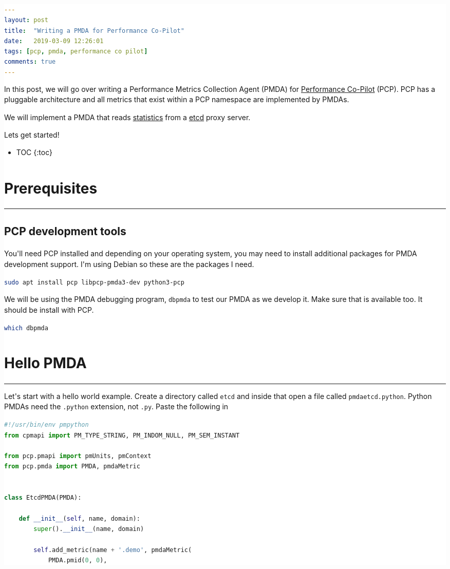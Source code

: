 ```yaml
---
layout: post
title:  "Writing a PMDA for Performance Co-Pilot"
date:   2019-03-09 12:26:01
tags: [pcp, pmda, performance co pilot]
comments: true
---
```


In this post, we will go over writing a Performance Metrics Collection Agent (PMDA) for [Performance
Co-Pilot](https://pcp.io/) (PCP). PCP has a pluggable architecture and all metrics that exist within a PCP namespace
are implemented by PMDAs. 

We will implement a PMDA that reads [statistics](https://coreos.com/etcd/docs/latest/v2/api.html#statistics) from a
[etcd](https://coreos.com/etcd/) proxy server.

Lets get started!

* TOC
{:toc}

# Prerequisites
---
## PCP development tools
You'll need PCP installed and depending on your operating system, you may need to install additional packages
for PMDA development support. I'm using Debian so these are the packages I need.

```bash
sudo apt install pcp libpcp-pmda3-dev python3-pcp
```

We will be using the PMDA debugging program, `dbpmda` to test our PMDA as we develop it. Make sure that is available too.
It should be install with PCP.
```bash
which dbpmda
```

# Hello PMDA
---
Let's start with a hello world example. Create a directory called `etcd` and inside that open a file called `pmdaetcd.python`. 
Python PMDAs need the `.python` extension, not `.py`. Paste the following in

```python
#!/usr/bin/env pmpython
from cpmapi import PM_TYPE_STRING, PM_INDOM_NULL, PM_SEM_INSTANT

from pcp.pmapi import pmUnits, pmContext
from pcp.pmda import PMDA, pmdaMetric


class EtcdPMDA(PMDA):

    def __init__(self, name, domain):
        super().__init__(name, domain)

        self.add_metric(name + '.demo', pmdaMetric(
            PMDA.pmid(0, 0),
```